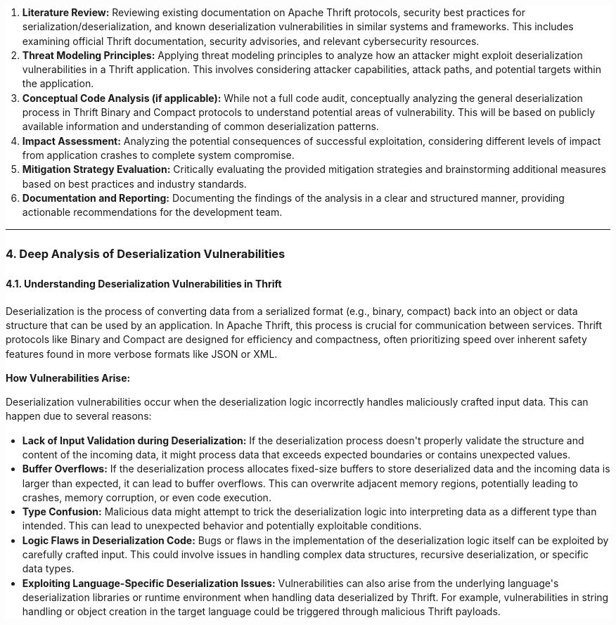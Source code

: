 1. **Literature Review:** Reviewing existing documentation on Apache Thrift protocols, security best practices for serialization/deserialization, and known deserialization vulnerabilities in similar systems and frameworks. This includes examining official Thrift documentation, security advisories, and relevant cybersecurity resources.
2. **Threat Modeling Principles:** Applying threat modeling principles to analyze how an attacker might exploit deserialization vulnerabilities in a Thrift application. This involves considering attacker capabilities, attack paths, and potential targets within the application.
3. **Conceptual Code Analysis (if applicable):**  While not a full code audit, conceptually analyzing the general deserialization process in Thrift Binary and Compact protocols to understand potential areas of vulnerability. This will be based on publicly available information and understanding of common deserialization patterns.
4. **Impact Assessment:**  Analyzing the potential consequences of successful exploitation, considering different levels of impact from application crashes to complete system compromise.
5. **Mitigation Strategy Evaluation:**  Critically evaluating the provided mitigation strategies and brainstorming additional measures based on best practices and industry standards.
6. **Documentation and Reporting:**  Documenting the findings of the analysis in a clear and structured manner, providing actionable recommendations for the development team.

---

### 4. Deep Analysis of Deserialization Vulnerabilities

#### 4.1. Understanding Deserialization Vulnerabilities in Thrift

Deserialization is the process of converting data from a serialized format (e.g., binary, compact) back into an object or data structure that can be used by an application. In Apache Thrift, this process is crucial for communication between services.  Thrift protocols like Binary and Compact are designed for efficiency and compactness, often prioritizing speed over inherent safety features found in more verbose formats like JSON or XML.

**How Vulnerabilities Arise:**

Deserialization vulnerabilities occur when the deserialization logic incorrectly handles maliciously crafted input data. This can happen due to several reasons:

* **Lack of Input Validation during Deserialization:**  If the deserialization process doesn't properly validate the structure and content of the incoming data, it might process data that exceeds expected boundaries or contains unexpected values.
* **Buffer Overflows:**  If the deserialization process allocates fixed-size buffers to store deserialized data and the incoming data is larger than expected, it can lead to buffer overflows. This can overwrite adjacent memory regions, potentially leading to crashes, memory corruption, or even code execution.
* **Type Confusion:**  Malicious data might attempt to trick the deserialization logic into interpreting data as a different type than intended. This can lead to unexpected behavior and potentially exploitable conditions.
* **Logic Flaws in Deserialization Code:**  Bugs or flaws in the implementation of the deserialization logic itself can be exploited by carefully crafted input. This could involve issues in handling complex data structures, recursive deserialization, or specific data types.
* **Exploiting Language-Specific Deserialization Issues:**  Vulnerabilities can also arise from the underlying language's deserialization libraries or runtime environment when handling data deserialized by Thrift. For example, vulnerabilities in string handling or object creation in the target language could be triggered through malicious Thrift payloads.
